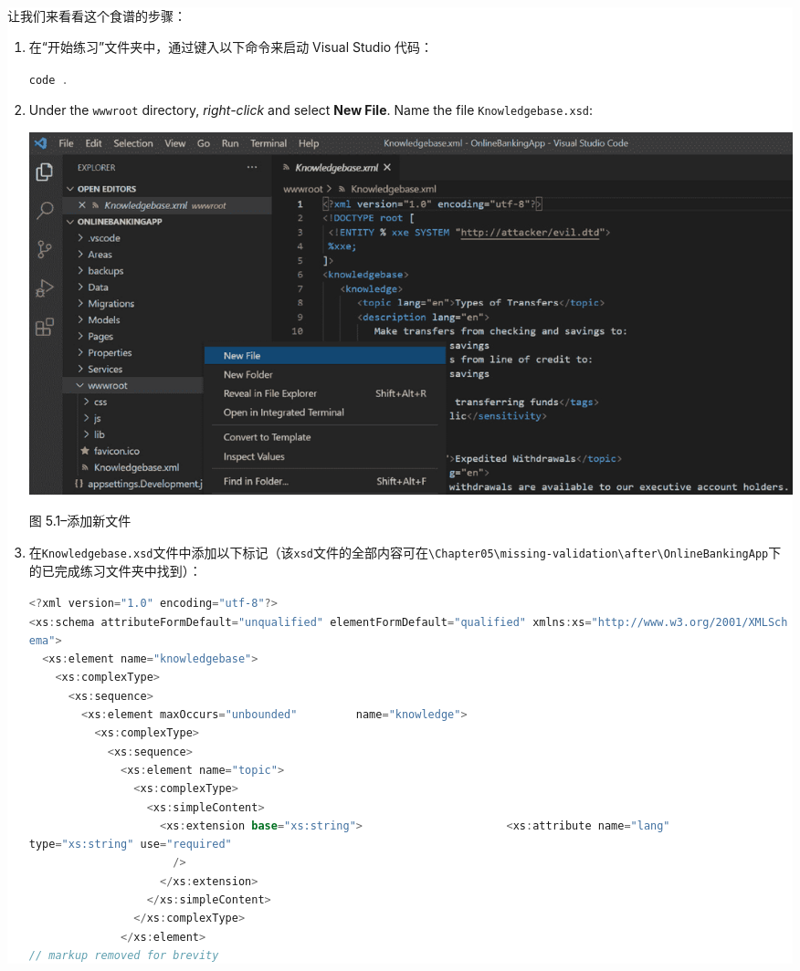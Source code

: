 让我们来看看这个食谱的步骤：

1.  在“开始练习”文件夹中，通过键入以下命令来启动 Visual Studio 代码：

    ```cs
    code .
    ```

2.  Under the `wwwroot` directory, *right-click* and select **New File**. Name the file `Knowledgebase.xsd`:

    ![Figure 5.1 – Adding a new file ](img/B17201_05_01.jpg)

    图 5.1–添加新文件

3.  在`Knowledgebase.xsd`文件中添加以下标记（该`xsd`文件的全部内容可在`\Chapter05\missing-validation\after\OnlineBankingApp`下的已完成练习文件夹中找到）：

    ```cs
    <?xml version="1.0" encoding="utf-8"?>
    <xs:schema attributeFormDefault="unqualified" elementFormDefault="qualified" xmlns:xs="http://www.w3.org/2001/XMLSchema">
      <xs:element name="knowledgebase">
        <xs:complexType>
          <xs:sequence>
            <xs:element maxOccurs="unbounded"         name="knowledge">
              <xs:complexType>
                <xs:sequence>
                  <xs:element name="topic">
                    <xs:complexType>
                      <xs:simpleContent>
                        <xs:extension base="xs:string">                      <xs:attribute name="lang"                      type="xs:string" use="required"
                          />
                        </xs:extension>
                      </xs:simpleContent>
                    </xs:complexType>
                  </xs:element>
    // markup removed for brevity
    ```
